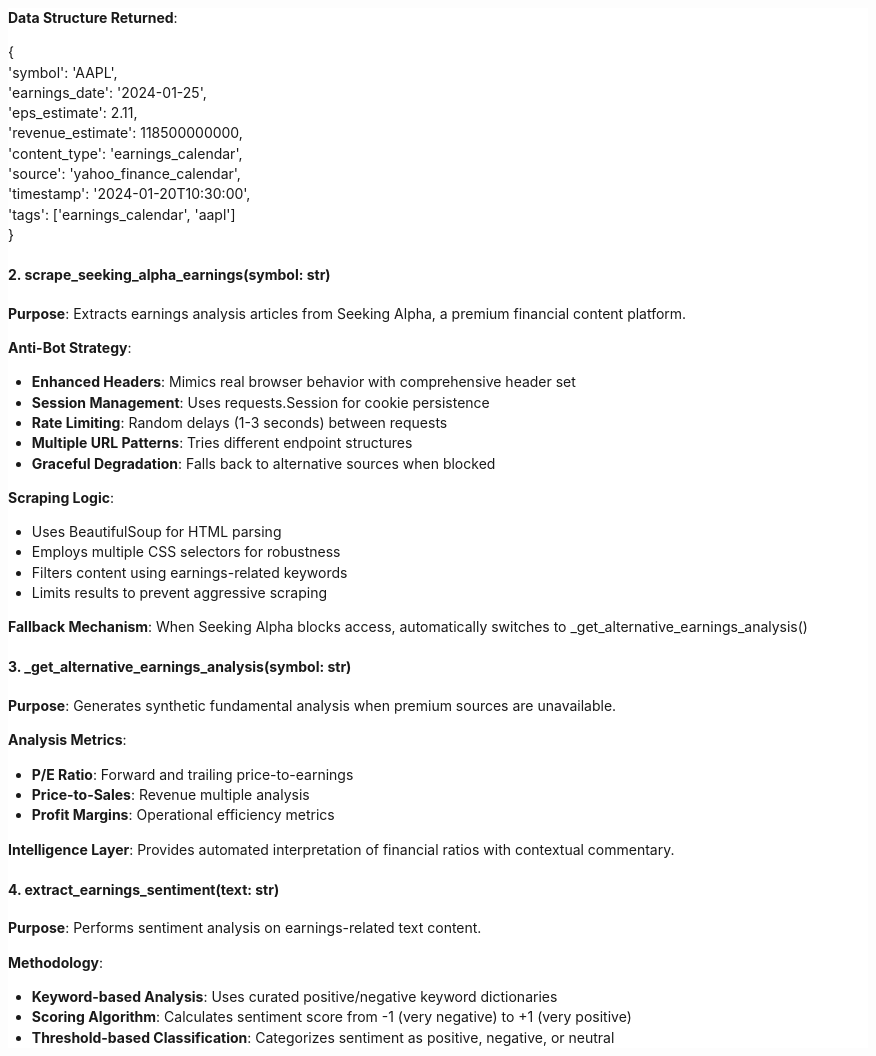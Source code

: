 **Data Structure Returned**:

{  
    'symbol': 'AAPL',  
    'earnings\_date': '2024-01-25',  
    'eps\_estimate': 2.11,  
    'revenue\_estimate': 118500000000,  
    'content\_type': 'earnings\_calendar',  
    'source': 'yahoo\_finance\_calendar',  
    'timestamp': '2024-01-20T10:30:00',  
    'tags': \['earnings\_calendar', 'aapl'\]  
}

#### **2\. scrape\_seeking\_alpha\_earnings(symbol: str)**

**Purpose**: Extracts earnings analysis articles from Seeking Alpha, a premium financial content platform.

**Anti-Bot Strategy**:

* **Enhanced Headers**: Mimics real browser behavior with comprehensive header set  
* **Session Management**: Uses requests.Session for cookie persistence  
* **Rate Limiting**: Random delays (1-3 seconds) between requests  
* **Multiple URL Patterns**: Tries different endpoint structures  
* **Graceful Degradation**: Falls back to alternative sources when blocked

**Scraping Logic**:

* Uses BeautifulSoup for HTML parsing  
* Employs multiple CSS selectors for robustness  
* Filters content using earnings-related keywords  
* Limits results to prevent aggressive scraping

**Fallback Mechanism**: When Seeking Alpha blocks access, automatically switches to \_get\_alternative\_earnings\_analysis()

#### **3\. \_get\_alternative\_earnings\_analysis(symbol: str)**

**Purpose**: Generates synthetic fundamental analysis when premium sources are unavailable.

**Analysis Metrics**:

* **P/E Ratio**: Forward and trailing price-to-earnings  
* **Price-to-Sales**: Revenue multiple analysis  
* **Profit Margins**: Operational efficiency metrics

**Intelligence Layer**: Provides automated interpretation of financial ratios with contextual commentary.

#### **4\. extract\_earnings\_sentiment(text: str)**

**Purpose**: Performs sentiment analysis on earnings-related text content.

**Methodology**:

* **Keyword-based Analysis**: Uses curated positive/negative keyword dictionaries  
* **Scoring Algorithm**: Calculates sentiment score from \-1 (very negative) to \+1 (very positive)  
* **Threshold-based Classification**: Categorizes sentiment as positive, negative, or neutral
